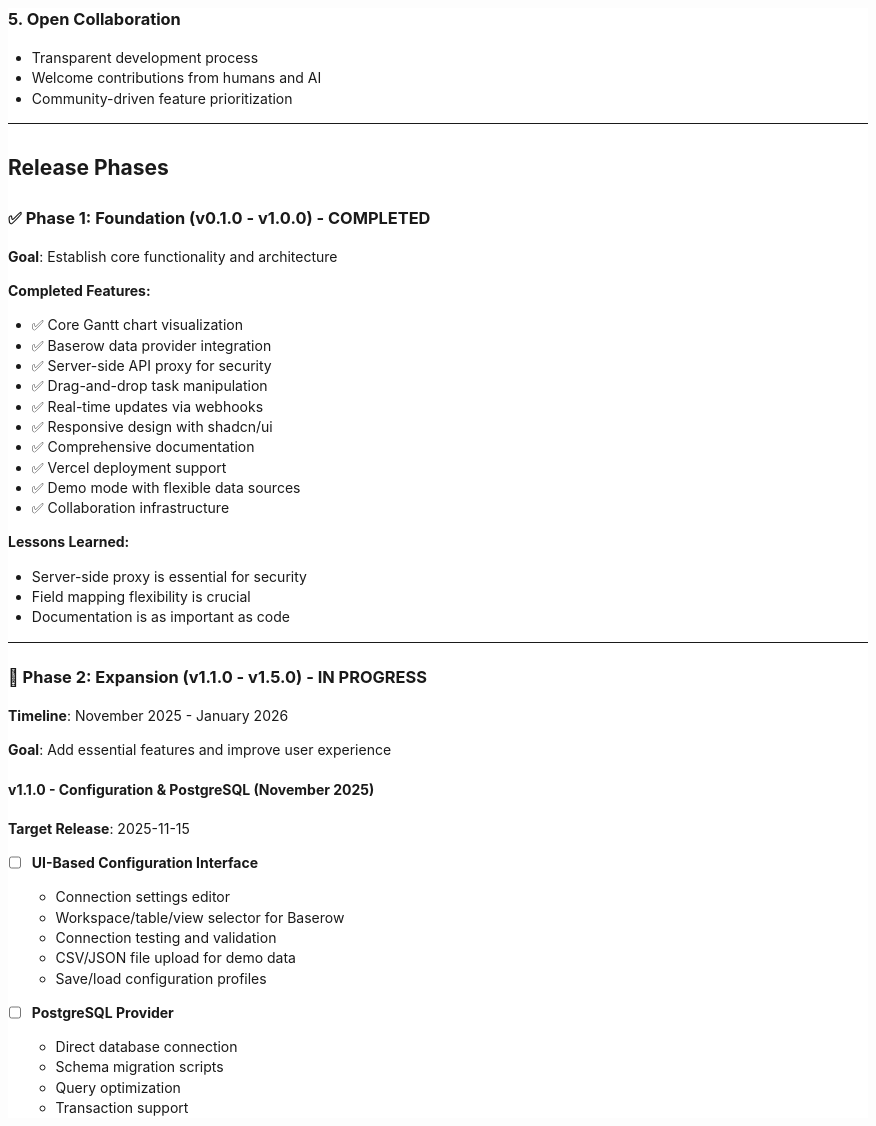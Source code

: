 ### 5. **Open Collaboration**
- Transparent development process
- Welcome contributions from humans and AI
- Community-driven feature prioritization

---

## Release Phases

### ✅ Phase 1: Foundation (v0.1.0 - v1.0.0) - COMPLETED

**Goal**: Establish core functionality and architecture

**Completed Features:**
- ✅ Core Gantt chart visualization
- ✅ Baserow data provider integration
- ✅ Server-side API proxy for security
- ✅ Drag-and-drop task manipulation
- ✅ Real-time updates via webhooks
- ✅ Responsive design with shadcn/ui
- ✅ Comprehensive documentation
- ✅ Vercel deployment support
- ✅ Demo mode with flexible data sources
- ✅ Collaboration infrastructure

**Lessons Learned:**
- Server-side proxy is essential for security
- Field mapping flexibility is crucial
- Documentation is as important as code

---

### 🔄 Phase 2: Expansion (v1.1.0 - v1.5.0) - IN PROGRESS

**Timeline**: November 2025 - January 2026

**Goal**: Add essential features and improve user experience

#### v1.1.0 - Configuration & PostgreSQL (November 2025)
**Target Release**: 2025-11-15

- [ ] **UI-Based Configuration Interface**
  - Connection settings editor
  - Workspace/table/view selector for Baserow
  - Connection testing and validation
  - CSV/JSON file upload for demo data
  - Save/load configuration profiles

- [ ] **PostgreSQL Provider**
  - Direct database connection
  - Schema migration scripts
  - Query optimization
  - Transaction support
